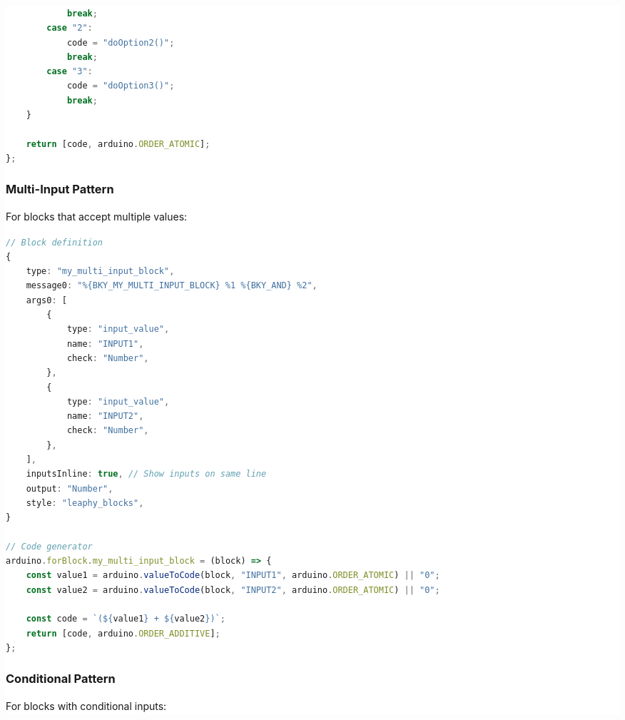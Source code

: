 ```typescript
            break;
        case "2": 
            code = "doOption2()";
            break;
        case "3":
            code = "doOption3()";
            break;
    }
    
    return [code, arduino.ORDER_ATOMIC];
};
```

### Multi-Input Pattern

For blocks that accept multiple values:

```typescript
// Block definition
{
    type: "my_multi_input_block",
    message0: "%{BKY_MY_MULTI_INPUT_BLOCK} %1 %{BKY_AND} %2",
    args0: [
        {
            type: "input_value",
            name: "INPUT1",
            check: "Number",
        },
        {
            type: "input_value", 
            name: "INPUT2",
            check: "Number",
        },
    ],
    inputsInline: true, // Show inputs on same line
    output: "Number",
    style: "leaphy_blocks",
}

// Code generator
arduino.forBlock.my_multi_input_block = (block) => {
    const value1 = arduino.valueToCode(block, "INPUT1", arduino.ORDER_ATOMIC) || "0";
    const value2 = arduino.valueToCode(block, "INPUT2", arduino.ORDER_ATOMIC) || "0";
    
    const code = `(${value1} + ${value2})`;
    return [code, arduino.ORDER_ADDITIVE];
};
```

### Conditional Pattern

For blocks with conditional inputs:
